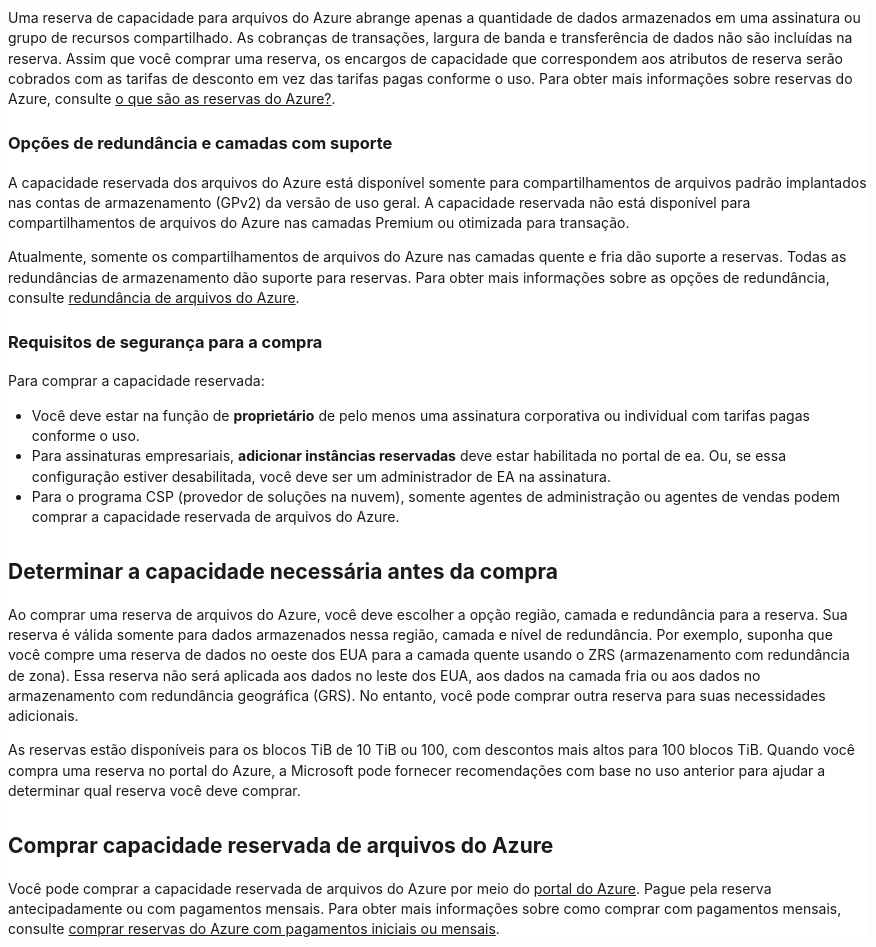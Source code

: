 Uma reserva de capacidade para arquivos do Azure abrange apenas a quantidade de dados armazenados em uma assinatura ou grupo de recursos compartilhado. As cobranças de transações, largura de banda e transferência de dados não são incluídas na reserva. Assim que você comprar uma reserva, os encargos de capacidade que correspondem aos atributos de reserva serão cobrados com as tarifas de desconto em vez das tarifas pagas conforme o uso. Para obter mais informações sobre reservas do Azure, consulte [o que são as reservas do Azure?](../../cost-management-billing/reservations/save-compute-costs-reservations.md).

### <a name="supported-tiers-and-redundancy-options"></a>Opções de redundância e camadas com suporte
A capacidade reservada dos arquivos do Azure está disponível somente para compartilhamentos de arquivos padrão implantados nas contas de armazenamento (GPv2) da versão de uso geral. A capacidade reservada não está disponível para compartilhamentos de arquivos do Azure nas camadas Premium ou otimizada para transação.

Atualmente, somente os compartilhamentos de arquivos do Azure nas camadas quente e fria dão suporte a reservas. Todas as redundâncias de armazenamento dão suporte para reservas. Para obter mais informações sobre as opções de redundância, consulte [redundância de arquivos do Azure](storage-files-planning.md#redundancy).

### <a name="security-requirements-for-purchase"></a>Requisitos de segurança para a compra
Para comprar a capacidade reservada:

- Você deve estar na função de **proprietário** de pelo menos uma assinatura corporativa ou individual com tarifas pagas conforme o uso.
- Para assinaturas empresariais, **adicionar instâncias reservadas** deve estar habilitada no portal de ea. Ou, se essa configuração estiver desabilitada, você deve ser um administrador de EA na assinatura.
- Para o programa CSP (provedor de soluções na nuvem), somente agentes de administração ou agentes de vendas podem comprar a capacidade reservada de arquivos do Azure.

## <a name="determine-required-capacity-before-purchase"></a>Determinar a capacidade necessária antes da compra
Ao comprar uma reserva de arquivos do Azure, você deve escolher a opção região, camada e redundância para a reserva. Sua reserva é válida somente para dados armazenados nessa região, camada e nível de redundância. Por exemplo, suponha que você compre uma reserva de dados no oeste dos EUA para a camada quente usando o ZRS (armazenamento com redundância de zona). Essa reserva não será aplicada aos dados no leste dos EUA, aos dados na camada fria ou aos dados no armazenamento com redundância geográfica (GRS). No entanto, você pode comprar outra reserva para suas necessidades adicionais.  

As reservas estão disponíveis para os blocos TiB de 10 TiB ou 100, com descontos mais altos para 100 blocos TiB. Quando você compra uma reserva no portal do Azure, a Microsoft pode fornecer recomendações com base no uso anterior para ajudar a determinar qual reserva você deve comprar.

## <a name="purchase-azure-files-reserved-capacity"></a>Comprar capacidade reservada de arquivos do Azure
Você pode comprar a capacidade reservada de arquivos do Azure por meio do [portal do Azure](https://portal.azure.com). Pague pela reserva antecipadamente ou com pagamentos mensais. Para obter mais informações sobre como comprar com pagamentos mensais, consulte [comprar reservas do Azure com pagamentos iniciais ou mensais](../../cost-management-billing/reservations/prepare-buy-reservation.md).
